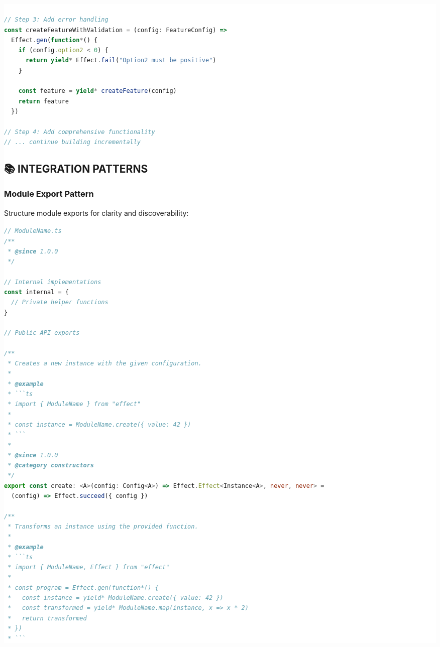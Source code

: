 ```typescript

// Step 3: Add error handling
const createFeatureWithValidation = (config: FeatureConfig) =>
  Effect.gen(function*() {
    if (config.option2 < 0) {
      return yield* Effect.fail("Option2 must be positive")
    }
    
    const feature = yield* createFeature(config)
    return feature
  })

// Step 4: Add comprehensive functionality
// ... continue building incrementally
```

## 📚 INTEGRATION PATTERNS

### Module Export Pattern
Structure module exports for clarity and discoverability:

```typescript
// ModuleName.ts
/**
 * @since 1.0.0
 */

// Internal implementations
const internal = {
  // Private helper functions
}

// Public API exports

/**
 * Creates a new instance with the given configuration.
 *
 * @example
 * ```ts
 * import { ModuleName } from "effect"
 * 
 * const instance = ModuleName.create({ value: 42 })
 * ```
 *
 * @since 1.0.0
 * @category constructors
 */
export const create: <A>(config: Config<A>) => Effect.Effect<Instance<A>, never, never> = 
  (config) => Effect.succeed({ config })

/**
 * Transforms an instance using the provided function.
 *
 * @example
 * ```ts
 * import { ModuleName, Effect } from "effect"
 * 
 * const program = Effect.gen(function*() {
 *   const instance = yield* ModuleName.create({ value: 42 })
 *   const transformed = yield* ModuleName.map(instance, x => x * 2)
 *   return transformed
 * })
 * ```
```